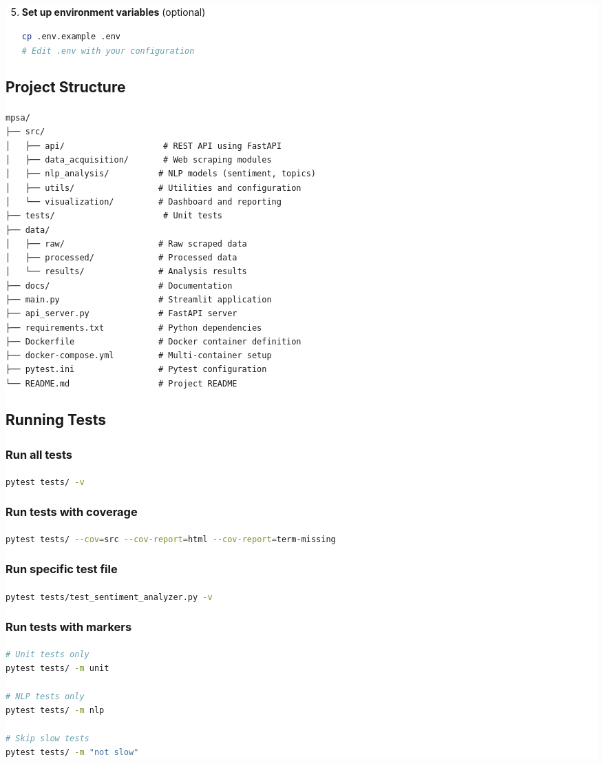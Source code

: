 5. **Set up environment variables** (optional)
   ```bash
   cp .env.example .env
   # Edit .env with your configuration
   ```

## Project Structure

```
mpsa/
├── src/
│   ├── api/                    # REST API using FastAPI
│   ├── data_acquisition/       # Web scraping modules
│   ├── nlp_analysis/          # NLP models (sentiment, topics)
│   ├── utils/                 # Utilities and configuration
│   └── visualization/         # Dashboard and reporting
├── tests/                      # Unit tests
├── data/
│   ├── raw/                   # Raw scraped data
│   ├── processed/             # Processed data
│   └── results/               # Analysis results
├── docs/                      # Documentation
├── main.py                    # Streamlit application
├── api_server.py              # FastAPI server
├── requirements.txt           # Python dependencies
├── Dockerfile                 # Docker container definition
├── docker-compose.yml         # Multi-container setup
├── pytest.ini                 # Pytest configuration
└── README.md                  # Project README
```

## Running Tests

### Run all tests
```bash
pytest tests/ -v
```

### Run tests with coverage
```bash
pytest tests/ --cov=src --cov-report=html --cov-report=term-missing
```

### Run specific test file
```bash
pytest tests/test_sentiment_analyzer.py -v
```

### Run tests with markers
```bash
# Unit tests only
pytest tests/ -m unit

# NLP tests only
pytest tests/ -m nlp

# Skip slow tests
pytest tests/ -m "not slow"
```
